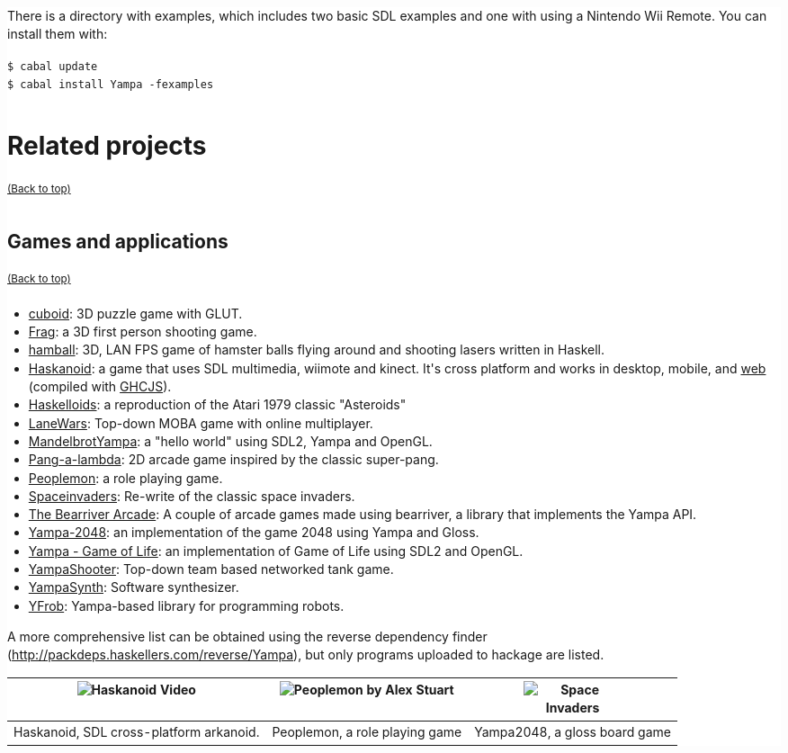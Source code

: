 There is a directory with examples, which includes two basic SDL examples and
one with using a Nintendo Wii Remote. You can install them with:

```
$ cabal update
$ cabal install Yampa -fexamples
```

# Related projects
<sup>[(Back to top)](#table-of-contents)</sup>

## Games and applications
<sup>[(Back to top)](#table-of-contents)</sup>

* [cuboid](http://hackage.haskell.org/package/cuboid): 3D puzzle game with GLUT.
* [Frag](https://hackage.haskell.org/package/frag): a 3D first person shooting game.
* [hamball](https://github.com/harley/hamball): 3D, LAN FPS game of hamster balls flying around and shooting lasers written in Haskell.
* [Haskanoid](https://github.com/ivanperez-keera/haskanoid): a game that uses SDL multimedia, wiimote and kinect. It's cross platform and works in desktop, mobile, and [web](http://ivanperez-keera.github.io/haskanoid/haskanoid.jsexe/index.html) (compiled with [GHCJS](https://github.com/ghcjs/ghcjs)).
* [Haskelloids](https://github.com/keera-studios/Haskelloids): a reproduction of the Atari 1979 classic "Asteroids"
* [LaneWars](https://github.com/Mattiemus/LaneWars): Top-down MOBA game with online multiplayer.
* [MandelbrotYampa](https://github.com/madjestic/Haskell-OpenGL-Tutorial/tree/master/MandelbrotYampa): a "hello world" using SDL2, Yampa and OpenGL.
* [Pang-a-lambda](https://hackage.haskell.org/package/pang-a-lambda): 2D arcade game inspired by the classic super-pang.
* [Peoplemon](https://linearity.itch.io/peoplemon): a role playing game.
* [Spaceinvaders](https://github.com/ivanperez-keera/SpaceInvaders): Re-write of the classic space invaders.
* [The Bearriver Arcade](https://github.com/walseb/The_Bearriver_Arcade): A couple of arcade games made using bearriver, a library that
implements the Yampa API.
* [Yampa-2048](https://github.com/ksaveljev/yampa-2048): an implementation of the game 2048 using Yampa and Gloss.
* [Yampa - Game of Life](https://github.com/Poselsky/Yampa-Game-Of-Life): an implementation of Game of Life using SDL2 and OpenGL.
* [YampaShooter](https://github.com/werk/YampaShooter): Top-down team based networked tank game.
* [YampaSynth](http://hackage.haskell.org/package/YampaSynth): Software synthesizer.
* [YFrob](hackage.haskell.org/package/YFrob): Yampa-based library for programming robots.

A more comprehensive list can be obtained using the reverse dependency finder
(http://packdeps.haskellers.com/reverse/Yampa), but only programs uploaded to
hackage are listed.

| <img src="https://raw.githubusercontent.com/ivanperez-keera/haskanoid/master/screenshots/android.gif?raw=true" width="200" alt="Haskanoid Video" style="max-width:200px;"> | <img src="https://media.giphy.com/media/SsBOvldu1FnSyNZW1z/giphy.gif" width="200" alt="Peoplemon by Alex Stuart" style="max-width: 200px;"> | <img src="http://ksaveljev.github.io/2048.gif" width="110" alt="Space Invaders" style="max-width: 110px;"> |
|-------------------------------------------|---------------|-------------------------|
| Haskanoid, SDL cross-platform arkanoid. | Peoplemon, a role playing game | Yampa2048, a gloss board game |
